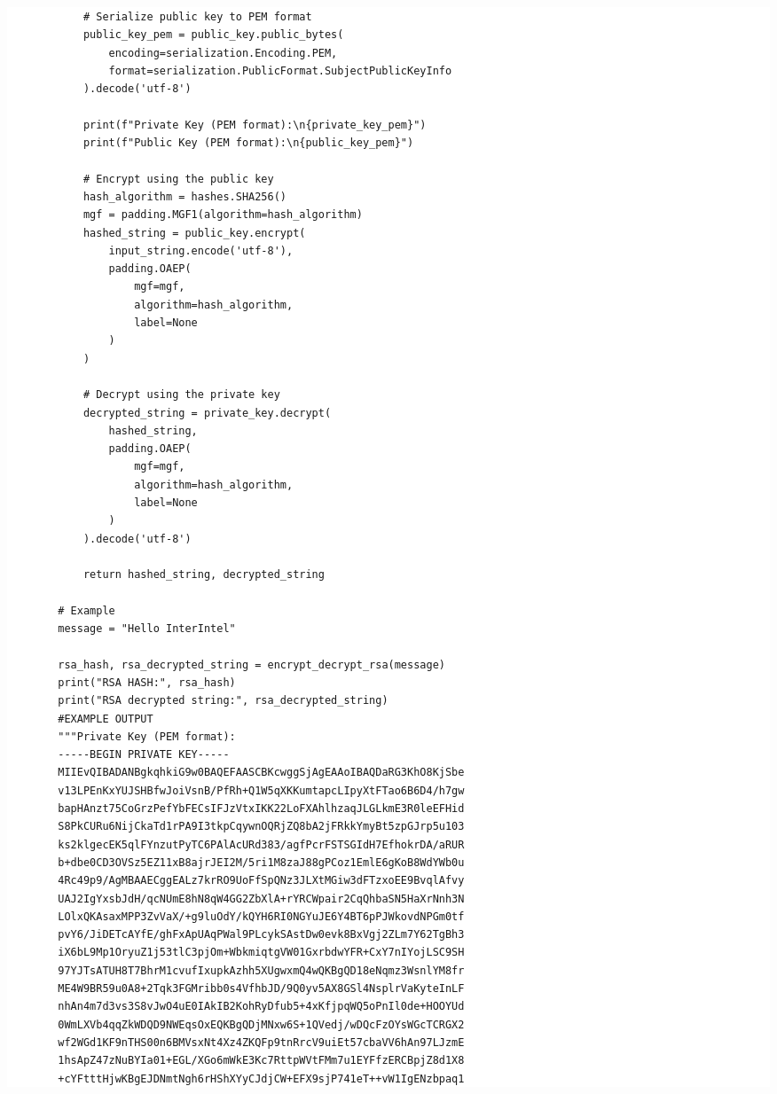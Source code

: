 	            # Serialize public key to PEM format
	            public_key_pem = public_key.public_bytes(
	                encoding=serialization.Encoding.PEM,
	                format=serialization.PublicFormat.SubjectPublicKeyInfo
	            ).decode('utf-8')
	        
	            print(f"Private Key (PEM format):\n{private_key_pem}")
	            print(f"Public Key (PEM format):\n{public_key_pem}")
	        
	            # Encrypt using the public key
	            hash_algorithm = hashes.SHA256()
	            mgf = padding.MGF1(algorithm=hash_algorithm)
	            hashed_string = public_key.encrypt(
	                input_string.encode('utf-8'),
	                padding.OAEP(
	                    mgf=mgf,
	                    algorithm=hash_algorithm,
	                    label=None
	                )
	            )
	        
	            # Decrypt using the private key
	            decrypted_string = private_key.decrypt(
	                hashed_string,
	                padding.OAEP(
	                    mgf=mgf,
	                    algorithm=hash_algorithm,
	                    label=None
	                )
	            ).decode('utf-8')
	        
	            return hashed_string, decrypted_string
	        
	        # Example
	        message = "Hello InterIntel"
	        
	        rsa_hash, rsa_decrypted_string = encrypt_decrypt_rsa(message)
	        print("RSA HASH:", rsa_hash)
	        print("RSA decrypted string:", rsa_decrypted_string)
	        #EXAMPLE OUTPUT
	        """Private Key (PEM format):
	        -----BEGIN PRIVATE KEY-----
	        MIIEvQIBADANBgkqhkiG9w0BAQEFAASCBKcwggSjAgEAAoIBAQDaRG3KhO8KjSbe
	        v13LPEnKxYUJSHBfwJoiVsnB/PfRh+Q1W5qXKKumtapcLIpyXtFTao6B6D4/h7gw
	        bapHAnzt75CoGrzPefYbFECsIFJzVtxIKK22LoFXAhlhzaqJLGLkmE3R0leEFHid
	        S8PkCURu6NijCkaTd1rPA9I3tkpCqywnOQRjZQ8bA2jFRkkYmyBt5zpGJrp5u103
	        ks2klgecEK5qlFYnzutPyTC6PAlAcURd383/agfPcrFSTSGIdH7EfhokrDA/aRUR
	        b+dbe0CD3OVSz5EZ11xB8ajrJEI2M/5ri1M8zaJ88gPCoz1EmlE6gKoB8WdYWb0u
	        4Rc49p9/AgMBAAECggEALz7krRO9UoFfSpQNz3JLXtMGiw3dFTzxoEE9BvqlAfvy
	        UAJ2IgYxsbJdH/qcNUmE8hN8qW4GG2ZbXlA+rYRCWpair2CqQhbaSN5HaXrNnh3N
	        LOlxQKAsaxMPP3ZvVaX/+g9luOdY/kQYH6RI0NGYuJE6Y4BT6pPJWkovdNPGm0tf
	        pvY6/JiDETcAYfE/ghFxApUAqPWal9PLcykSAstDw0evk8BxVgj2ZLm7Y62TgBh3
	        iX6bL9Mp1OryuZ1j53tlC3pjOm+WbkmiqtgVW01GxrbdwYFR+CxY7nIYojLSC9SH
	        97YJTsATUH8T7BhrM1cvufIxupkAzhh5XUgwxmQ4wQKBgQD18eNqmz3WsnlYM8fr
	        ME4W9BR59u0A8+2Tqk3FGMribb0s4VfhbJD/9Q0yv5AX8GSl4NsplrVaKyteInLF
	        nhAn4m7d3vs3S8vJwO4uE0IAkIB2KohRyDfub5+4xKfjpqWQ5oPnIl0de+HOOYUd
	        0WmLXVb4qqZkWDQD9NWEqsOxEQKBgQDjMNxw6S+1QVedj/wDQcFzOYsWGcTCRGX2
	        wf2WGd1KF9nTHS00n6BMVsxNt4Xz4ZKQFp9tnRrcV9uiEt57cbaVV6hAn97LJzmE
	        1hsApZ47zNuBYIa01+EGL/XGo6mWkE3Kc7RttpWVtFMm7u1EYFfzERCBpjZ8d1X8
	        +cYFtttHjwKBgEJDNmtNgh6rHShXYyCJdjCW+EFX9sjP741eT++vW1IgENzbpaq1